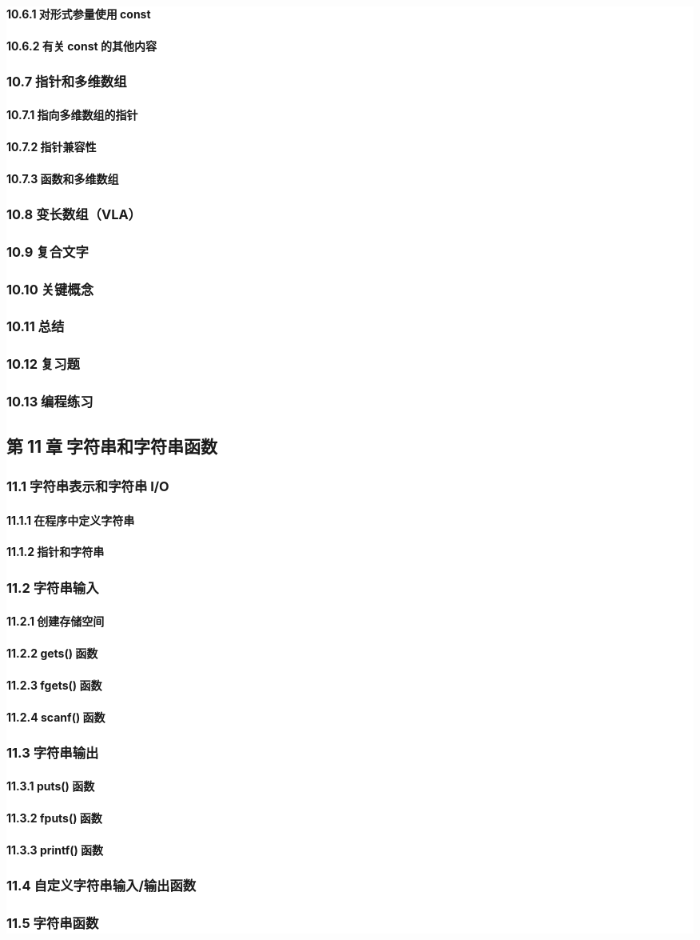 #### 10.6.1 对形式参量使用 const
#### 10.6.2 有关 const 的其他内容

### 10.7 指针和多维数组

#### 10.7.1 指向多维数组的指针
#### 10.7.2 指针兼容性
#### 10.7.3 函数和多维数组

### 10.8 变长数组（VLA）

### 10.9 复合文字

### 10.10 关键概念

### 10.11 总结

### 10.12 复习题

### 10.13 编程练习

## 第 11 章 字符串和字符串函数

### 11.1 字符串表示和字符串 I/O

#### 11.1.1 在程序中定义字符串
#### 11.1.2 指针和字符串

### 11.2 字符串输入

#### 11.2.1 创建存储空间
#### 11.2.2 gets() 函数
#### 11.2.3 fgets() 函数
#### 11.2.4 scanf() 函数

### 11.3 字符串输出

#### 11.3.1 puts() 函数
#### 11.3.2 fputs() 函数
#### 11.3.3 printf() 函数

### 11.4 自定义字符串输入/输出函数

### 11.5 字符串函数
